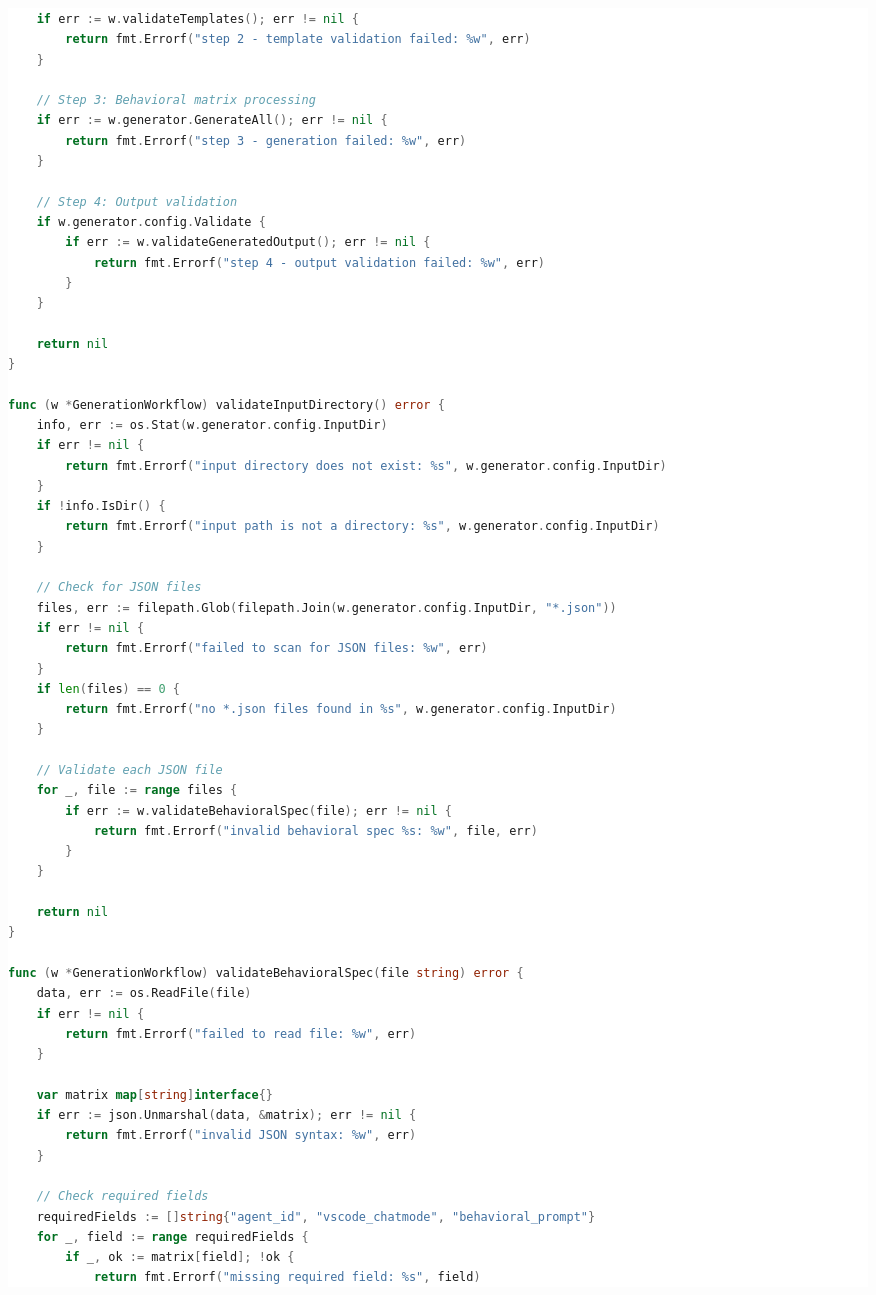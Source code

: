 ```go
	if err := w.validateTemplates(); err != nil {
		return fmt.Errorf("step 2 - template validation failed: %w", err)
	}

	// Step 3: Behavioral matrix processing
	if err := w.generator.GenerateAll(); err != nil {
		return fmt.Errorf("step 3 - generation failed: %w", err)
	}

	// Step 4: Output validation
	if w.generator.config.Validate {
		if err := w.validateGeneratedOutput(); err != nil {
			return fmt.Errorf("step 4 - output validation failed: %w", err)
		}
	}

	return nil
}

func (w *GenerationWorkflow) validateInputDirectory() error {
	info, err := os.Stat(w.generator.config.InputDir)
	if err != nil {
		return fmt.Errorf("input directory does not exist: %s", w.generator.config.InputDir)
	}
	if !info.IsDir() {
		return fmt.Errorf("input path is not a directory: %s", w.generator.config.InputDir)
	}

	// Check for JSON files
	files, err := filepath.Glob(filepath.Join(w.generator.config.InputDir, "*.json"))
	if err != nil {
		return fmt.Errorf("failed to scan for JSON files: %w", err)
	}
	if len(files) == 0 {
		return fmt.Errorf("no *.json files found in %s", w.generator.config.InputDir)
	}

	// Validate each JSON file
	for _, file := range files {
		if err := w.validateBehavioralSpec(file); err != nil {
			return fmt.Errorf("invalid behavioral spec %s: %w", file, err)
		}
	}

	return nil
}

func (w *GenerationWorkflow) validateBehavioralSpec(file string) error {
	data, err := os.ReadFile(file)
	if err != nil {
		return fmt.Errorf("failed to read file: %w", err)
	}

	var matrix map[string]interface{}
	if err := json.Unmarshal(data, &matrix); err != nil {
		return fmt.Errorf("invalid JSON syntax: %w", err)
	}

	// Check required fields
	requiredFields := []string{"agent_id", "vscode_chatmode", "behavioral_prompt"}
	for _, field := range requiredFields {
		if _, ok := matrix[field]; !ok {
			return fmt.Errorf("missing required field: %s", field)
```